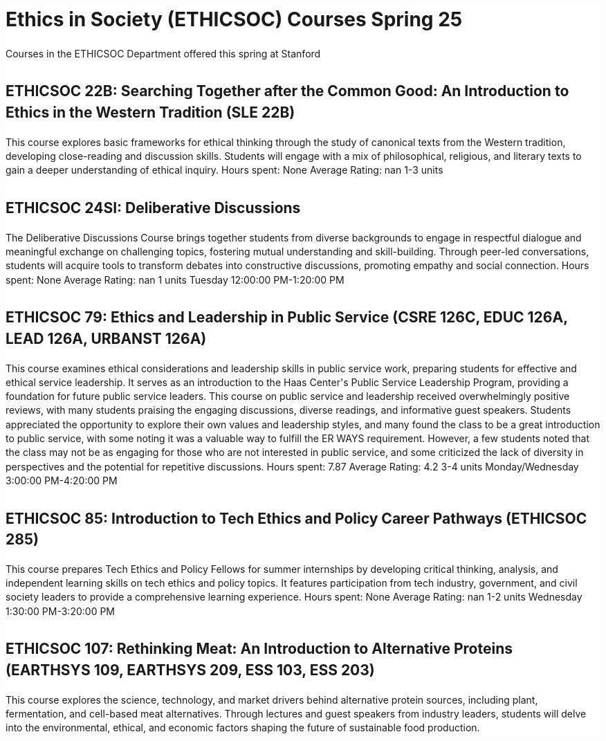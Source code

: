 # Ethics in Society (ETHICSOC) Courses Spring 25 
Courses in the ETHICSOC Department offered this spring at Stanford
 ## ETHICSOC 22B: Searching Together after the Common Good: An Introduction to Ethics in the Western Tradition (SLE 22B)
This course explores basic frameworks for ethical thinking through the study of canonical texts from the Western tradition, developing close-reading and discussion skills. Students will engage with a mix of philosophical, religious, and literary texts to gain a deeper understanding of ethical inquiry.
Hours spent: None
Average Rating: nan
1-3 units
## ETHICSOC 24SI: Deliberative Discussions
The Deliberative Discussions Course brings together students from diverse backgrounds to engage in respectful dialogue and meaningful exchange on challenging topics, fostering mutual understanding and skill-building. Through peer-led conversations, students will acquire tools to transform debates into constructive discussions, promoting empathy and social connection.
Hours spent: None
Average Rating: nan
1 units
Tuesday 12:00:00 PM-1:20:00 PM
## ETHICSOC 79: Ethics and Leadership in Public Service (CSRE 126C, EDUC 126A, LEAD 126A, URBANST 126A)
This course examines ethical considerations and leadership skills in public service work, preparing students for effective and ethical service leadership. It serves as an introduction to the Haas Center's Public Service Leadership Program, providing a foundation for future public service leaders.
This course on public service and leadership received overwhelmingly positive reviews, with many students praising the engaging discussions, diverse readings, and informative guest speakers. Students appreciated the opportunity to explore their own values and leadership styles, and many found the class to be a great introduction to public service, with some noting it was a valuable way to fulfill the ER WAYS requirement. However, a few students noted that the class may not be as engaging for those who are not interested in public service, and some criticized the lack of diversity in perspectives and the potential for repetitive discussions.
Hours spent: 7.87
Average Rating: 4.2
3-4 units
Monday/Wednesday 3:00:00 PM-4:20:00 PM
## ETHICSOC 85: Introduction to Tech Ethics and Policy Career Pathways (ETHICSOC 285)
This course prepares Tech Ethics and Policy Fellows for summer internships by developing critical thinking, analysis, and independent learning skills on tech ethics and policy topics. It features participation from tech industry, government, and civil society leaders to provide a comprehensive learning experience.
Hours spent: None
Average Rating: nan
1-2 units
Wednesday 1:30:00 PM-3:20:00 PM
## ETHICSOC 107: Rethinking Meat: An Introduction to Alternative Proteins (EARTHSYS 109, EARTHSYS 209, ESS 103, ESS 203)
This course explores the science, technology, and market drivers behind alternative protein sources, including plant, fermentation, and cell-based meat alternatives. Through lectures and guest speakers from industry leaders, students will delve into the environmental, ethical, and economic factors shaping the future of sustainable food production.